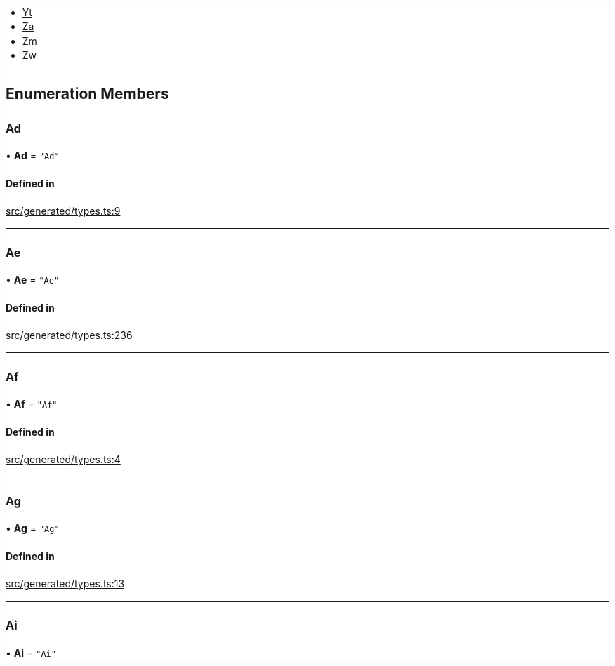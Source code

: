 - [Yt](../wiki/generated.types.CountryCode#yt)
- [Za](../wiki/generated.types.CountryCode#za)
- [Zm](../wiki/generated.types.CountryCode#zm)
- [Zw](../wiki/generated.types.CountryCode#zw)

## Enumeration Members

### Ad

• **Ad** = ``"Ad"``

#### Defined in

[src/generated/types.ts:9](https://github.com/PolymeshAssociation/polymesh-private-sdk/blob/dd40dc5f/src/generated/types.ts#L9)

___

### Ae

• **Ae** = ``"Ae"``

#### Defined in

[src/generated/types.ts:236](https://github.com/PolymeshAssociation/polymesh-private-sdk/blob/dd40dc5f/src/generated/types.ts#L236)

___

### Af

• **Af** = ``"Af"``

#### Defined in

[src/generated/types.ts:4](https://github.com/PolymeshAssociation/polymesh-private-sdk/blob/dd40dc5f/src/generated/types.ts#L4)

___

### Ag

• **Ag** = ``"Ag"``

#### Defined in

[src/generated/types.ts:13](https://github.com/PolymeshAssociation/polymesh-private-sdk/blob/dd40dc5f/src/generated/types.ts#L13)

___

### Ai

• **Ai** = ``"Ai"``
